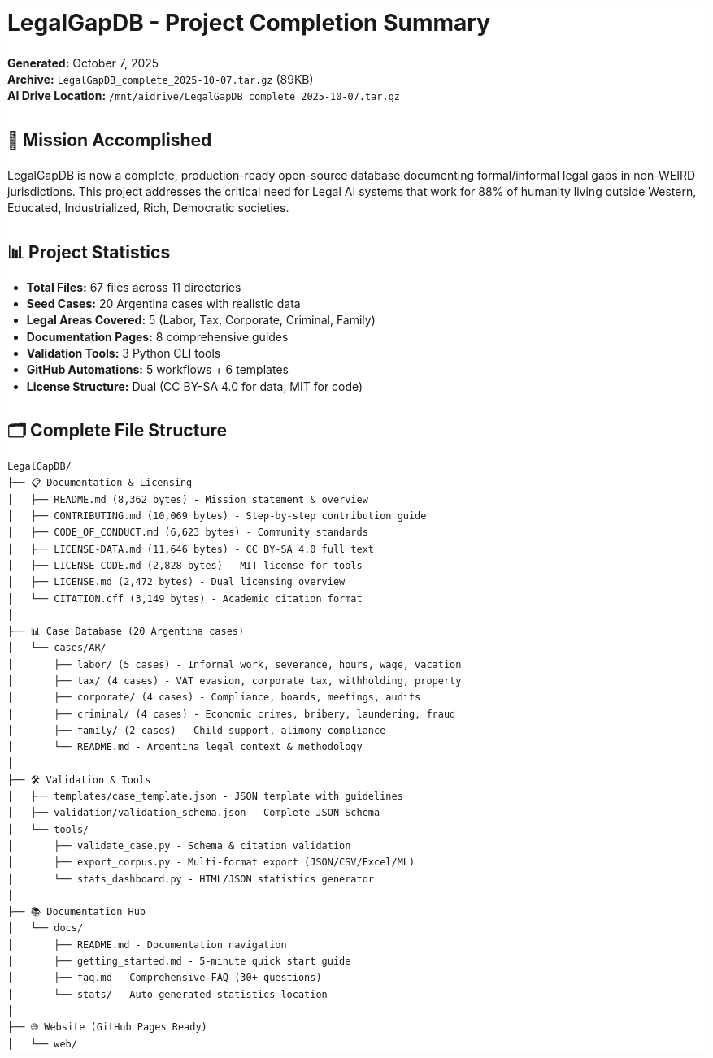 # LegalGapDB - Project Completion Summary

**Generated:** October 7, 2025  
**Archive:** `LegalGapDB_complete_2025-10-07.tar.gz` (89KB)  
**AI Drive Location:** `/mnt/aidrive/LegalGapDB_complete_2025-10-07.tar.gz`

## 🎯 Mission Accomplished

LegalGapDB is now a complete, production-ready open-source database documenting formal/informal legal gaps in non-WEIRD jurisdictions. This project addresses the critical need for Legal AI systems that work for 88% of humanity living outside Western, Educated, Industrialized, Rich, Democratic societies.

## 📊 Project Statistics

- **Total Files:** 67 files across 11 directories
- **Seed Cases:** 20 Argentina cases with realistic data
- **Legal Areas Covered:** 5 (Labor, Tax, Corporate, Criminal, Family)
- **Documentation Pages:** 8 comprehensive guides
- **Validation Tools:** 3 Python CLI tools
- **GitHub Automations:** 5 workflows + 6 templates
- **License Structure:** Dual (CC BY-SA 4.0 for data, MIT for code)

## 🗂️ Complete File Structure

```
LegalGapDB/
├── 📋 Documentation & Licensing
│   ├── README.md (8,362 bytes) - Mission statement & overview
│   ├── CONTRIBUTING.md (10,069 bytes) - Step-by-step contribution guide
│   ├── CODE_OF_CONDUCT.md (6,623 bytes) - Community standards
│   ├── LICENSE-DATA.md (11,646 bytes) - CC BY-SA 4.0 full text
│   ├── LICENSE-CODE.md (2,828 bytes) - MIT license for tools
│   ├── LICENSE.md (2,472 bytes) - Dual licensing overview
│   └── CITATION.cff (3,149 bytes) - Academic citation format
│
├── 📊 Case Database (20 Argentina cases)
│   └── cases/AR/
│       ├── labor/ (5 cases) - Informal work, severance, hours, wage, vacation
│       ├── tax/ (4 cases) - VAT evasion, corporate tax, withholding, property
│       ├── corporate/ (4 cases) - Compliance, boards, meetings, audits
│       ├── criminal/ (4 cases) - Economic crimes, bribery, laundering, fraud
│       ├── family/ (2 cases) - Child support, alimony compliance
│       └── README.md - Argentina legal context & methodology
│
├── 🛠️ Validation & Tools
│   ├── templates/case_template.json - JSON template with guidelines
│   ├── validation/validation_schema.json - Complete JSON Schema
│   └── tools/
│       ├── validate_case.py - Schema & citation validation
│       ├── export_corpus.py - Multi-format export (JSON/CSV/Excel/ML)
│       └── stats_dashboard.py - HTML/JSON statistics generator
│
├── 📚 Documentation Hub
│   └── docs/
│       ├── README.md - Documentation navigation
│       ├── getting_started.md - 5-minute quick start guide
│       ├── faq.md - Comprehensive FAQ (30+ questions)
│       └── stats/ - Auto-generated statistics location
│
├── 🌐 Website (GitHub Pages Ready)
│   └── web/
```